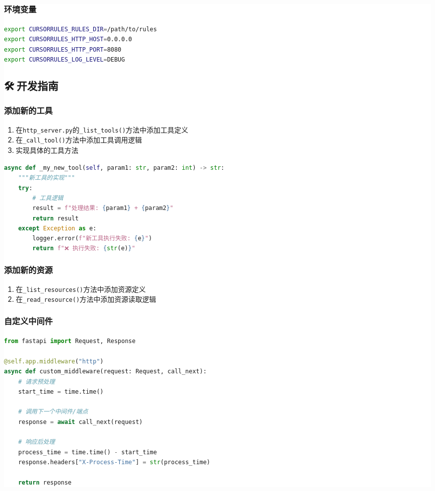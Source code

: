 ### 环境变量

```bash
export CURSORRULES_RULES_DIR=/path/to/rules
export CURSORRULES_HTTP_HOST=0.0.0.0
export CURSORRULES_HTTP_PORT=8080
export CURSORRULES_LOG_LEVEL=DEBUG
```

## 🛠️ 开发指南

### 添加新的工具

1. 在`http_server.py`的`_list_tools()`方法中添加工具定义
2. 在`_call_tool()`方法中添加工具调用逻辑
3. 实现具体的工具方法

```python
async def _my_new_tool(self, param1: str, param2: int) -> str:
    """新工具的实现"""
    try:
        # 工具逻辑
        result = f"处理结果: {param1} + {param2}"
        return result
    except Exception as e:
        logger.error(f"新工具执行失败: {e}")
        return f"❌ 执行失败: {str(e)}"
```

### 添加新的资源

1. 在`_list_resources()`方法中添加资源定义
2. 在`_read_resource()`方法中添加资源读取逻辑

### 自定义中间件

```python
from fastapi import Request, Response

@self.app.middleware("http")
async def custom_middleware(request: Request, call_next):
    # 请求预处理
    start_time = time.time()
    
    # 调用下一个中间件/端点
    response = await call_next(request)
    
    # 响应后处理
    process_time = time.time() - start_time
    response.headers["X-Process-Time"] = str(process_time)
    
    return response
```
